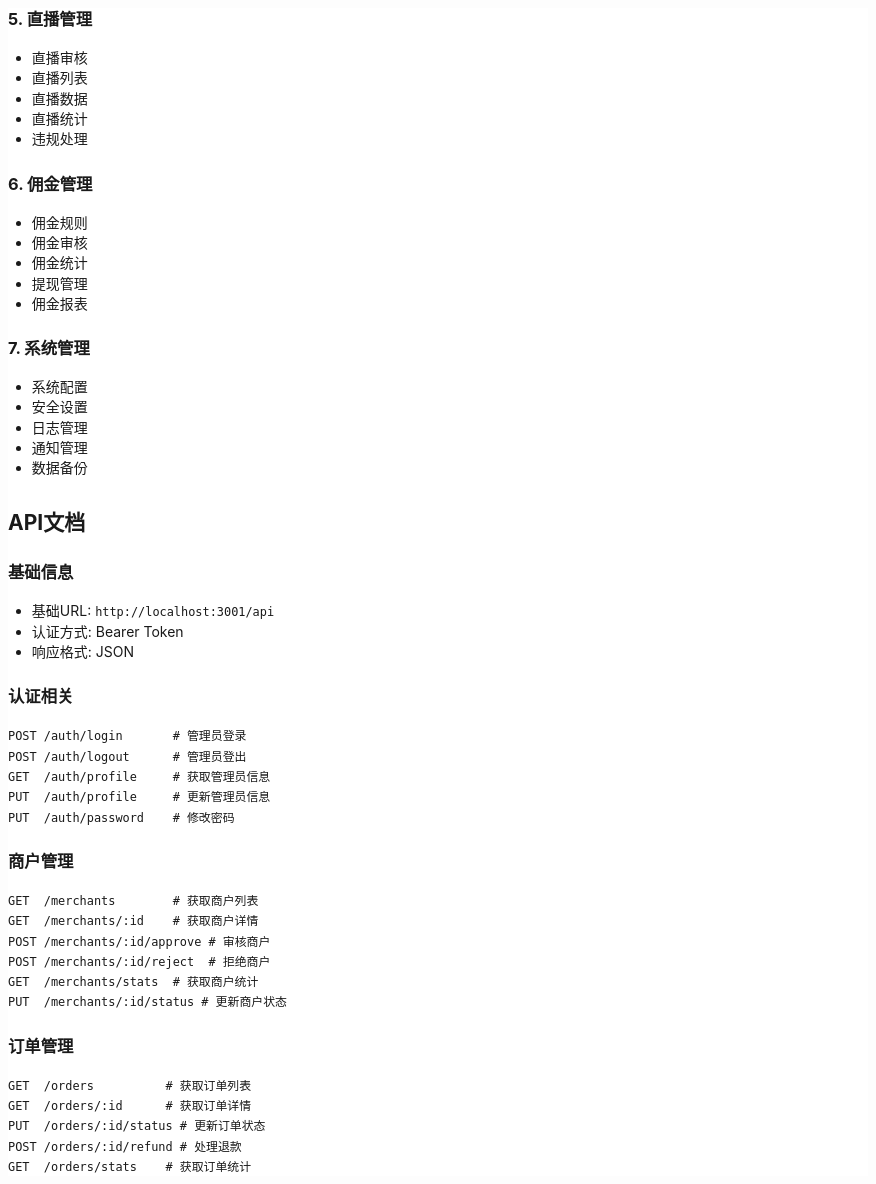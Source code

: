 ### 5. 直播管理
- 直播审核
- 直播列表
- 直播数据
- 直播统计
- 违规处理

### 6. 佣金管理
- 佣金规则
- 佣金审核
- 佣金统计
- 提现管理
- 佣金报表

### 7. 系统管理
- 系统配置
- 安全设置
- 日志管理
- 通知管理
- 数据备份

## API文档

### 基础信息
- 基础URL: `http://localhost:3001/api`
- 认证方式: Bearer Token
- 响应格式: JSON

### 认证相关
```
POST /auth/login       # 管理员登录
POST /auth/logout      # 管理员登出
GET  /auth/profile     # 获取管理员信息
PUT  /auth/profile     # 更新管理员信息
PUT  /auth/password    # 修改密码
```

### 商户管理
```
GET  /merchants        # 获取商户列表
GET  /merchants/:id    # 获取商户详情
POST /merchants/:id/approve # 审核商户
POST /merchants/:id/reject  # 拒绝商户
GET  /merchants/stats  # 获取商户统计
PUT  /merchants/:id/status # 更新商户状态
```

### 订单管理
```
GET  /orders          # 获取订单列表
GET  /orders/:id      # 获取订单详情
PUT  /orders/:id/status # 更新订单状态
POST /orders/:id/refund # 处理退款
GET  /orders/stats    # 获取订单统计
```
